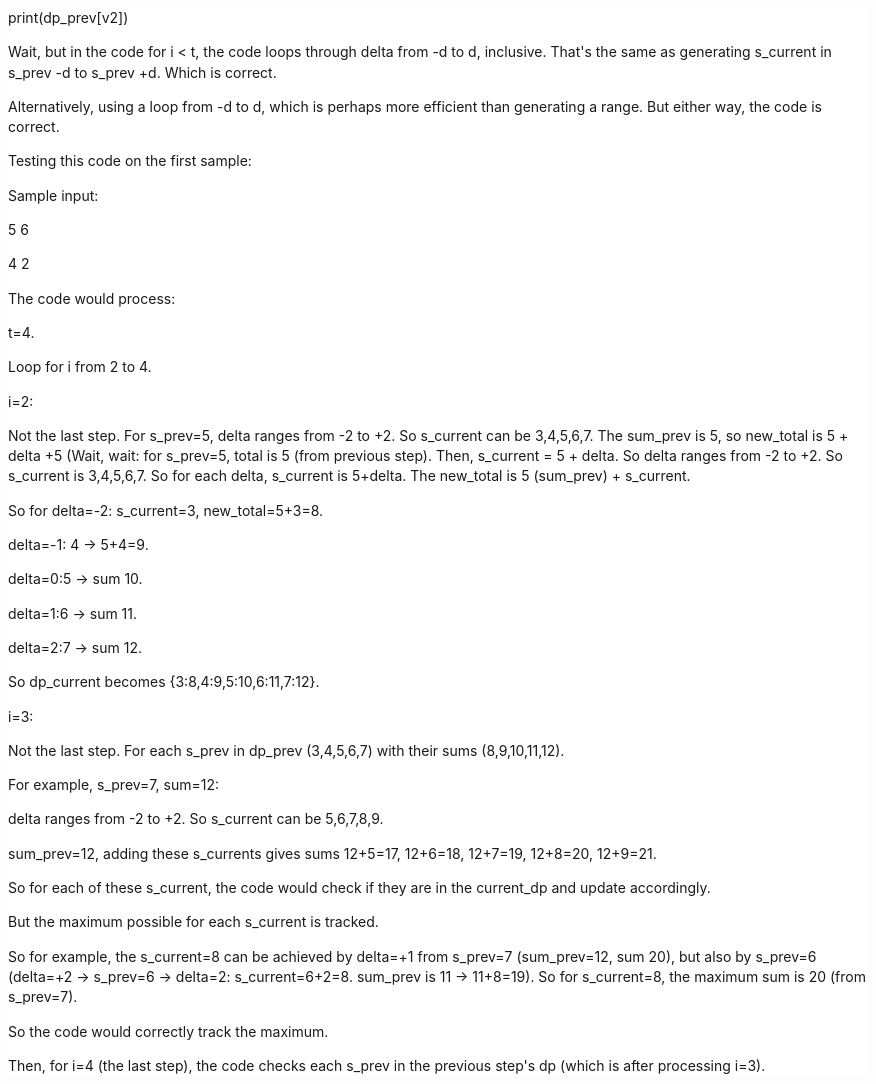 
print(dp_prev[v2])

Wait, but in the code for i < t, the code loops through delta from -d to d, inclusive. That's the same as generating s_current in s_prev -d to s_prev +d. Which is correct.

Alternatively, using a loop from -d to d, which is perhaps more efficient than generating a range. But either way, the code is correct.

Testing this code on the first sample:

Sample input:

5 6

4 2

The code would process:

t=4.

Loop for i from 2 to 4.

i=2:

Not the last step. For s_prev=5, delta ranges from -2 to +2. So s_current can be 3,4,5,6,7. The sum_prev is 5, so new_total is 5 + delta +5 (Wait, wait: for s_prev=5, total is 5 (from previous step). Then, s_current = 5 + delta. So delta ranges from -2 to +2. So s_current is 3,4,5,6,7. So for each delta, s_current is 5+delta. The new_total is 5 (sum_prev) + s_current.

So for delta=-2: s_current=3, new_total=5+3=8.

delta=-1: 4 → 5+4=9.

delta=0:5 → sum 10.

delta=1:6 → sum 11.

delta=2:7 → sum 12.

So dp_current becomes {3:8,4:9,5:10,6:11,7:12}.

i=3:

Not the last step. For each s_prev in dp_prev (3,4,5,6,7) with their sums (8,9,10,11,12).

For example, s_prev=7, sum=12:

delta ranges from -2 to +2. So s_current can be 5,6,7,8,9.

sum_prev=12, adding these s_currents gives sums 12+5=17, 12+6=18, 12+7=19, 12+8=20, 12+9=21.

So for each of these s_current, the code would check if they are in the current_dp and update accordingly.

But the maximum possible for each s_current is tracked.

So for example, the s_current=8 can be achieved by delta=+1 from s_prev=7 (sum_prev=12, sum 20), but also by s_prev=6 (delta=+2 → s_prev=6 → delta=2: s_current=6+2=8. sum_prev is 11 → 11+8=19). So for s_current=8, the maximum sum is 20 (from s_prev=7).

So the code would correctly track the maximum.

Then, for i=4 (the last step), the code checks each s_prev in the previous step's dp (which is after processing i=3).
